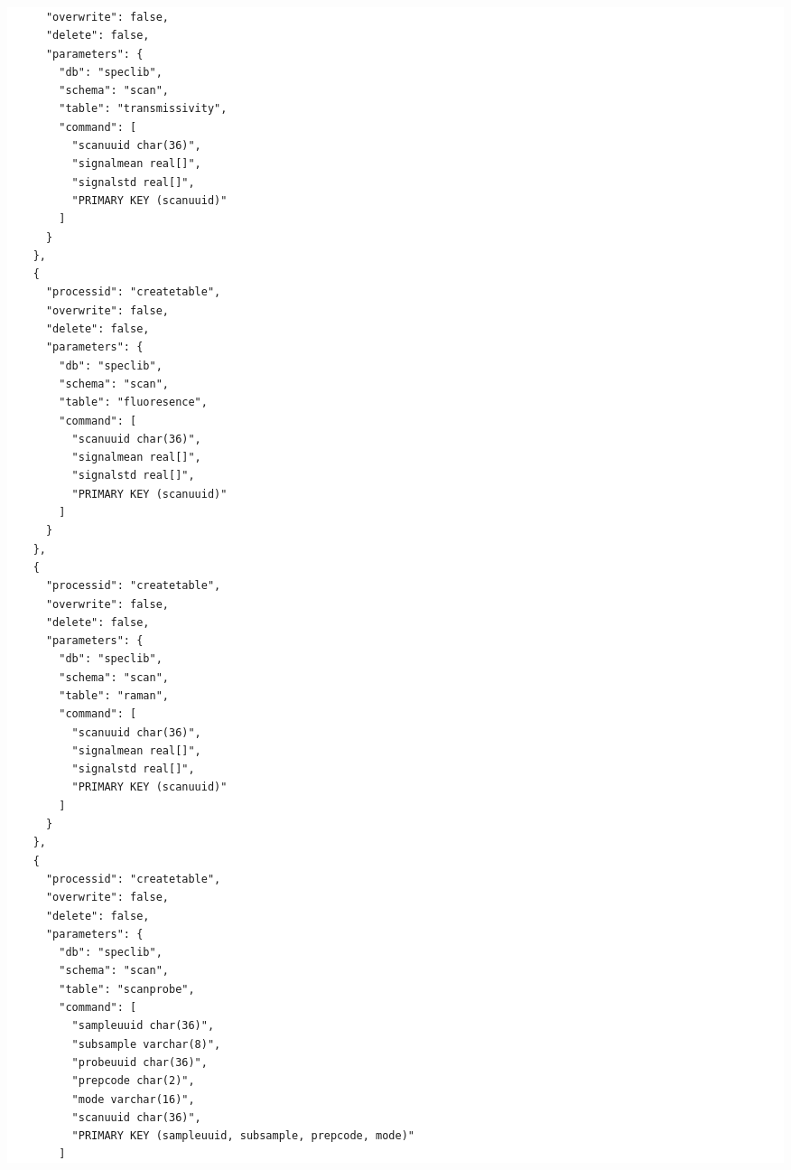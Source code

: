 ```
      "overwrite": false,
      "delete": false,
      "parameters": {
        "db": "speclib",
        "schema": "scan",
        "table": "transmissivity",
        "command": [
          "scanuuid char(36)",
          "signalmean real[]",
          "signalstd real[]",
          "PRIMARY KEY (scanuuid)"
        ]
      }
    },
    {
      "processid": "createtable",
      "overwrite": false,
      "delete": false,
      "parameters": {
        "db": "speclib",
        "schema": "scan",
        "table": "fluoresence",
        "command": [
          "scanuuid char(36)",
          "signalmean real[]",
          "signalstd real[]",
          "PRIMARY KEY (scanuuid)"
        ]
      }
    },
    {
      "processid": "createtable",
      "overwrite": false,
      "delete": false,
      "parameters": {
        "db": "speclib",
        "schema": "scan",
        "table": "raman",
        "command": [
          "scanuuid char(36)",
          "signalmean real[]",
          "signalstd real[]",
          "PRIMARY KEY (scanuuid)"
        ]
      }
    },
    {
      "processid": "createtable",
      "overwrite": false,
      "delete": false,
      "parameters": {
        "db": "speclib",
        "schema": "scan",
        "table": "scanprobe",
        "command": [
          "sampleuuid char(36)",
          "subsample varchar(8)",
          "probeuuid char(36)",
          "prepcode char(2)",
          "mode varchar(16)",
          "scanuuid char(36)",
          "PRIMARY KEY (sampleuuid, subsample, prepcode, mode)"
        ]
```